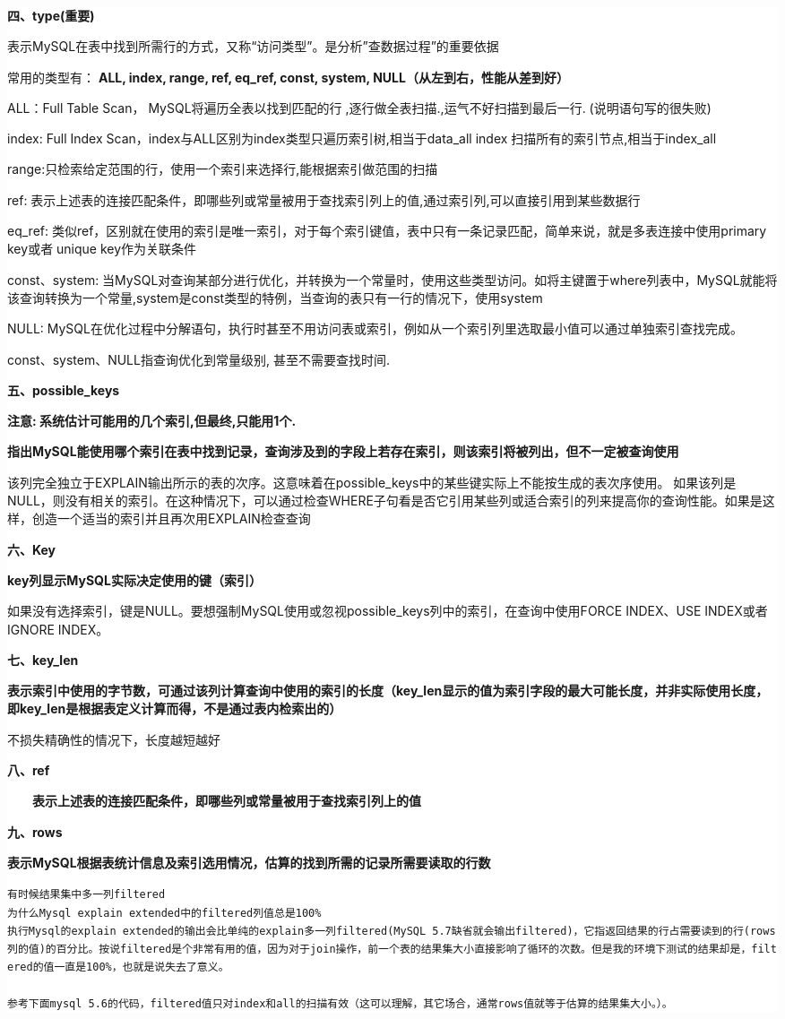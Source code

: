  

**四、type(重要)**

表示MySQL在表中找到所需行的方式，又称“访问类型”。是分析”查数据过程”的重要依据

常用的类型有： **ALL, index, range, ref, eq_ref, const, system, NULL（从左到右，性能从差到好）**

ALL：Full Table Scan， MySQL将遍历全表以找到匹配的行 ,逐行做全表扫描.,运气不好扫描到最后一行.  (说明语句写的很失败)

index: Full Index Scan，index与ALL区别为index类型只遍历索引树,相当于data_all index 扫描所有的索引节点,相当于index_all

range:只检索给定范围的行，使用一个索引来选择行,能根据索引做范围的扫描

ref: 表示上述表的连接匹配条件，即哪些列或常量被用于查找索引列上的值,通过索引列,可以直接引用到某些数据行

eq_ref: 类似ref，区别就在使用的索引是唯一索引，对于每个索引键值，表中只有一条记录匹配，简单来说，就是多表连接中使用primary key或者 unique key作为关联条件

const、system: 当MySQL对查询某部分进行优化，并转换为一个常量时，使用这些类型访问。如将主键置于where列表中，MySQL就能将该查询转换为一个常量,system是const类型的特例，当查询的表只有一行的情况下，使用system

NULL: MySQL在优化过程中分解语句，执行时甚至不用访问表或索引，例如从一个索引列里选取最小值可以通过单独索引查找完成。 

const、system、NULL指查询优化到常量级别, 甚至不需要查找时间.

**五、possible_keys**

**注意: 系统估计可能用的几个索引,但最终,只能用1个.**

**指出MySQL能使用哪个索引在表中找到记录，查询涉及到的字段上若存在索引，则该索引将被列出，但不一定被查询使用**

该列完全独立于EXPLAIN输出所示的表的次序。这意味着在possible_keys中的某些键实际上不能按生成的表次序使用。
如果该列是NULL，则没有相关的索引。在这种情况下，可以通过检查WHERE子句看是否它引用某些列或适合索引的列来提高你的查询性能。如果是这样，创造一个适当的索引并且再次用EXPLAIN检查查询 

**六、Key**

**key列显示MySQL实际决定使用的键（索引）**

如果没有选择索引，键是NULL。要想强制MySQL使用或忽视possible_keys列中的索引，在查询中使用FORCE INDEX、USE INDEX或者IGNORE INDEX。 

**七、key_len**

**表示索引中使用的字节数，可通过该列计算查询中使用的索引的长度（key_len显示的值为索引字段的最大可能长度，并非实际使用长度，即key_len是根据表定义计算而得，不是通过表内检索出的）**

不损失精确性的情况下，长度越短越好



**八、ref**

　　**表示上述表的连接匹配条件，即哪些列或常量被用于查找索引列上的值**

 

**九、rows**

 **表示MySQL根据表统计信息及索引选用情况，估算的找到所需的记录所需要读取的行数**

 

```
有时候结果集中多一列filtered
为什么Mysql explain extended中的filtered列值总是100%
执行Mysql的explain extended的输出会比单纯的explain多一列filtered(MySQL 5.7缺省就会输出filtered)，它指返回结果的行占需要读到的行(rows列的值)的百分比。按说filtered是个非常有用的值，因为对于join操作，前一个表的结果集大小直接影响了循环的次数。但是我的环境下测试的结果却是，filtered的值一直是100%，也就是说失去了意义。

参考下面mysql 5.6的代码，filtered值只对index和all的扫描有效（这可以理解，其它场合，通常rows值就等于估算的结果集大小。）。
```
